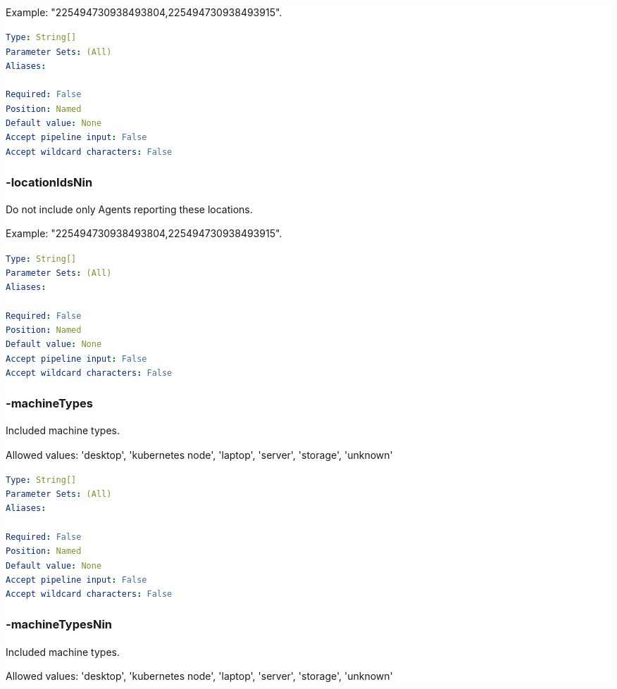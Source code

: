 Example: "225494730938493804,225494730938493915".

```yaml
Type: String[]
Parameter Sets: (All)
Aliases:

Required: False
Position: Named
Default value: None
Accept pipeline input: False
Accept wildcard characters: False
```

### -locationIdsNin
Do not include only Agents reporting these locations.

Example: "225494730938493804,225494730938493915".

```yaml
Type: String[]
Parameter Sets: (All)
Aliases:

Required: False
Position: Named
Default value: None
Accept pipeline input: False
Accept wildcard characters: False
```

### -machineTypes
Included machine types.

Allowed values:
'desktop', 'kubernetes node', 'laptop', 'server', 'storage', 'unknown'

```yaml
Type: String[]
Parameter Sets: (All)
Aliases:

Required: False
Position: Named
Default value: None
Accept pipeline input: False
Accept wildcard characters: False
```

### -machineTypesNin
Included machine types.

Allowed values:
'desktop', 'kubernetes node', 'laptop', 'server', 'storage', 'unknown'
